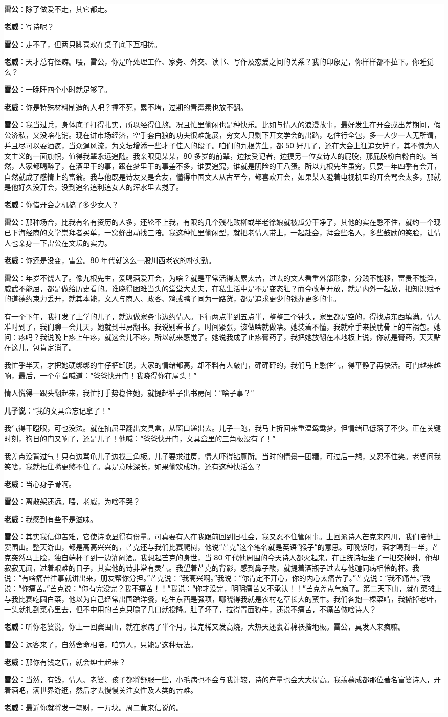 **雷公**：除了做爱不走，其它都走。

**老威**：写诗呢？

**雷公**：走不了，但两只脚喜欢在桌子底下互相搓。

**老威**：天才总有怪癖。喂，雷公，你是咋处理工作、家务、外交、读书、写作及恋爱之间的关系？我的印象是，你样样都不拉下。你睡觉么？

**雷公**：一晚睡四个小时就足够了。

**老威**：你是特殊材料制造的人吧？撞不死，累不垮，过期的青霉素也放不翻。

**雷公**：我当过兵，身体底子打得扎实，所以经得住熬。况且忙里偷闲也是种快乐。比如与情人的浪漫故事，最好发生在开会或出差期间，假公济私，又没啥花销。现在讲市场经济，空手套白狼的功夫很难施展，穷文人只剩下开文学会的出路，吃住行全包，多一人少一人无所谓，并且尽可以耍酒疯，当众逞风流，为文坛增添一些才子佳人的段子。咱们的九根先生，都 50 好几了，还在大会上狂追女娃子，其不愧为人文主义的一面旗帜，值得我辈永远追随。我亲眼见某某，80 多岁的前辈，边接受记者，边摸另一位女诗人的屁股，那屁股粉白粉白的。当然，人家都喝醉了，在酒里干的事，跟在梦里干的事差不多，谁要追究，谁就是阴险的王八蛋。所以九根先生虽穷，只要一年四季有会开，自然就成了感情上的富翁。我与他既是诗友又是会友，懂得中国文人从古至今，都喜欢开会，如果某人瞪着电视机里的开会骂会太多，那就是他好久没开会，没到追名追利追女人的浑水里去搅了。

**老威**：你借开会之机搞了多少女人？

**雷公**：那种场合，比我有名有资历的人多，还轮不上我，有限的几个残花败柳或半老徐娘就被瓜分干净了，其他的实在憋不住，就约一个现已下海经商的文学崇拜者买单，一窝蜂出动找三陪。我这种忙里偷闲型，就把老情人带上，一起赴会，拜会些名人，多些鼓励的笑脸，让情人也亲身一下雷公在文坛的实力。

**老威**：你还是没变，雷公。80 年代就这么一股川西老农的朴实劲。

**雷公**：年岁不饶人了。像九根先生，爱喝酒爱开会，为啥？就是平常活得太累太苦，过去的文人看重外部形象，分贱不能移，富贵不能淫，威武不能屈，都是做给历史看的。谁晓得困难当头的堂堂大丈夫，在私生活中是不是变态狂？而今改革开放，就是内外一起放，把知识赋予的道德约束力丢开，就其本能，文人与商人、政客、鸡或鸭子同为一路货，都是追求更少的钱办更多的事。

有一个下午，我打发了上学的儿子，就边做家务事边约情人。下行两点半到五点半，整整三个钟头，家里都是空的，得找点东西填满。情人准时到了，我们聊一会儿天，她就到书房翻书。我说别看书了，时间紧张，该做啥就做啥。她装着不懂，我就牵手来摸肋骨上的车祸包。她问：疼吗？我说晚上疼上午疼，就这会儿不疼，所以就来感觉了。她说我成了止疼膏药了，我把她放翻在木地板上说，你就是膏药，天天贴在这儿，包肯定消了。

我忙乎半天，才把她硬绑绑的牛仔裤卸脱，大家的情绪都高，却不料有人敲门，砰砰砰的，我们马上憋住气，得平静了再快活。可门越来越响，最后，一个童音喊道：“爸爸快开门！我晓得你在屋头！”

情人慌得一跟头翻起来，我忙打手势稳住她，就提起裤子出书房问：“啥子事？”

**儿子说**：“我的文具盒忘记拿了！”

我气得干瞪眼，可也没法。就在抽屈里翻出文具盒，从窗口递出去。儿子一跑，我马上折回来重温鸳鸯梦，但情绪已低落了不少。正在关键时刻，狗日的门又响了，还是儿子！他喊：“爸爸快开门，文具盒里的三角板没有了！”

我差点没背过气！只有边骂龟儿子边找三角板。儿子要求进房，情人吓得钻厕所。当时的情景一团糟，可过后一想，又忍不住笑。老婆问我笑啥，我就捂住嘴更憋不住了。真是意味深长，如果偷欢成功，还有这种快活么？

**老威**：当心身子骨啊。

**雷公**：离散架还远。喂，老威，为啥不哭？

**老威**：我感到有些不是滋味。

**雷公**：其实我信仰苦难，它使诗歌显得有份量。可真要有人在我跟前回到旧社会，我又忍不住管闲事。上回派诗人芒克来四川，我们陪他上窦围山。整天游山，都是高高兴兴的，芒克还与我们比赛爬树，他说“芒克”这个笔名就是英语“猴子”的意思。可晚饭时，酒才喝到一半，芒克突然马上脸，独自端杯子到一边灌闷酒。我想起芒克的身世，当 80 年代他周围的今天诗人都火起来，在正统诗坛坐了一把交椅时，他却寂寂无闻，过着艰难的日子，其实他的诗非常有灵气。我望着芒克的背影，感到鼻子酸，就提着酒瓶子过去与他碰同病相怜的杯。我说：“有啥痛苦往事就讲出来，朋友帮你分担。”芒克说：“我高兴啊。”我说：“你肯定不开心，你的内心太痛苦了。”芒克说：“我不痛苦。”我说：“你痛苦。”芒克说：“你有完没完？我不痛苦！！”我说：“你才没完，明明痛苦又不承认！！”芒克差点气疯了。第二天下山，就在菜摊上与我比赛吃圆白菜，他以为自己经常出国蹭洋餐，吃生东西是强项，哪晓得我就是农村吃草长大的蛮牛。我们各抱一棵菜啃，我撕掉老叶，一头就扎到菜心里去，但不中用的芒克只嚼了几口就投降。肚子坏了，拉得青面獠牛，还说不痛苦，不痛苦做啥诗人？

**老威**：听你老婆说，你上一回窦围山，就在家病了半个月。拉完稀又发高烧，大热天还裹着棉袄揩地板。雷公，莫发人来疯嘛。

**雷公**：远客来了，自然舍命相陪，咱穷人，只能是这种玩法。

**老威**：那你有钱之后，就会绅士起来？

**雷公**：当然，有钱，情人、老婆、孩子都将舒服一些，小毛病也不会与我计较，诗的产量也会大大提高。我羡慕成都那位著名富婆诗人，开着酒吧，满世界游逛，然后才去慢慢关注女性及人类的苦难。

**老威**：最近你就将发一笔财，一万块。周二黄来信说的。
